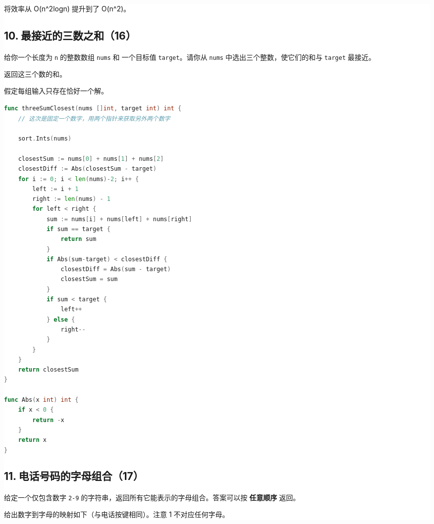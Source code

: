 将效率从 O(n^2logn) 提升到了 O(n^2)。

## 10. 最接近的三数之和（16）

给你一个长度为 `n` 的整数数组 `nums` 和 一个目标值 `target`。请你从 `nums` 中选出三个整数，使它们的和与 `target` 最接近。

返回这三个数的和。

假定每组输入只存在恰好一个解。

```go
func threeSumClosest(nums []int, target int) int {
	// 这次是固定一个数字，用两个指针来获取另外两个数字

	sort.Ints(nums)

	closestSum := nums[0] + nums[1] + nums[2]
	closestDiff := Abs(closestSum - target)
	for i := 0; i < len(nums)-2; i++ {
		left := i + 1
		right := len(nums) - 1
		for left < right {
			sum := nums[i] + nums[left] + nums[right]
			if sum == target {
				return sum
			}
			if Abs(sum-target) < closestDiff {
				closestDiff = Abs(sum - target)
				closestSum = sum
			}
			if sum < target {
				left++
			} else {
				right--
			}
		}
	}
	return closestSum
}

func Abs(x int) int {
	if x < 0 {
		return -x
	}
	return x
}
```

## 11. 电话号码的字母组合（17）

给定一个仅包含数字 `2-9` 的字符串，返回所有它能表示的字母组合。答案可以按 **任意顺序** 返回。

给出数字到字母的映射如下（与电话按键相同）。注意 1 不对应任何字母。
